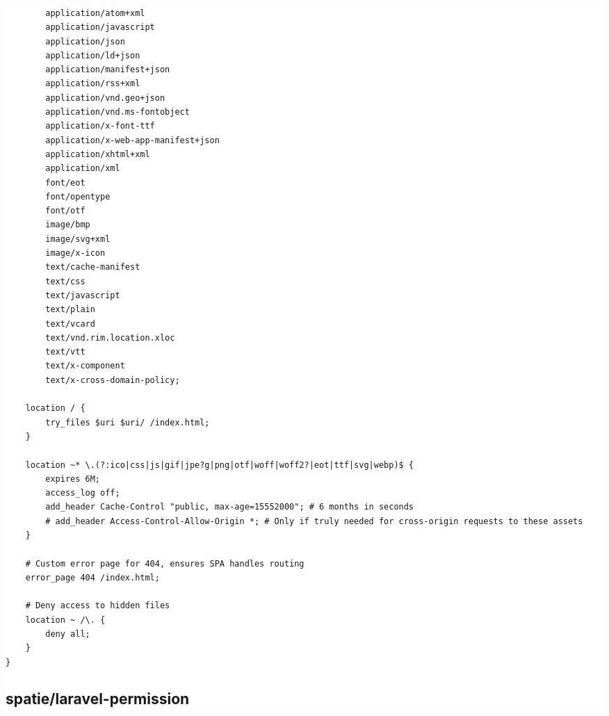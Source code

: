 ```nginx
        application/atom+xml
        application/javascript
        application/json
        application/ld+json
        application/manifest+json
        application/rss+xml
        application/vnd.geo+json
        application/vnd.ms-fontobject
        application/x-font-ttf
        application/x-web-app-manifest+json
        application/xhtml+xml
        application/xml
        font/eot
        font/opentype
        font/otf
        image/bmp
        image/svg+xml
        image/x-icon
        text/cache-manifest
        text/css
        text/javascript
        text/plain
        text/vcard
        text/vnd.rim.location.xloc
        text/vtt
        text/x-component
        text/x-cross-domain-policy;

    location / {
        try_files $uri $uri/ /index.html;
    }

    location ~* \.(?:ico|css|js|gif|jpe?g|png|otf|woff|woff2?|eot|ttf|svg|webp)$ {
        expires 6M;
        access_log off;
        add_header Cache-Control "public, max-age=15552000"; # 6 months in seconds
        # add_header Access-Control-Allow-Origin *; # Only if truly needed for cross-origin requests to these assets
    }

    # Custom error page for 404, ensures SPA handles routing
    error_page 404 /index.html;

    # Deny access to hidden files
    location ~ /\. {
        deny all;
    }
}
```

## spatie/laravel-permission
